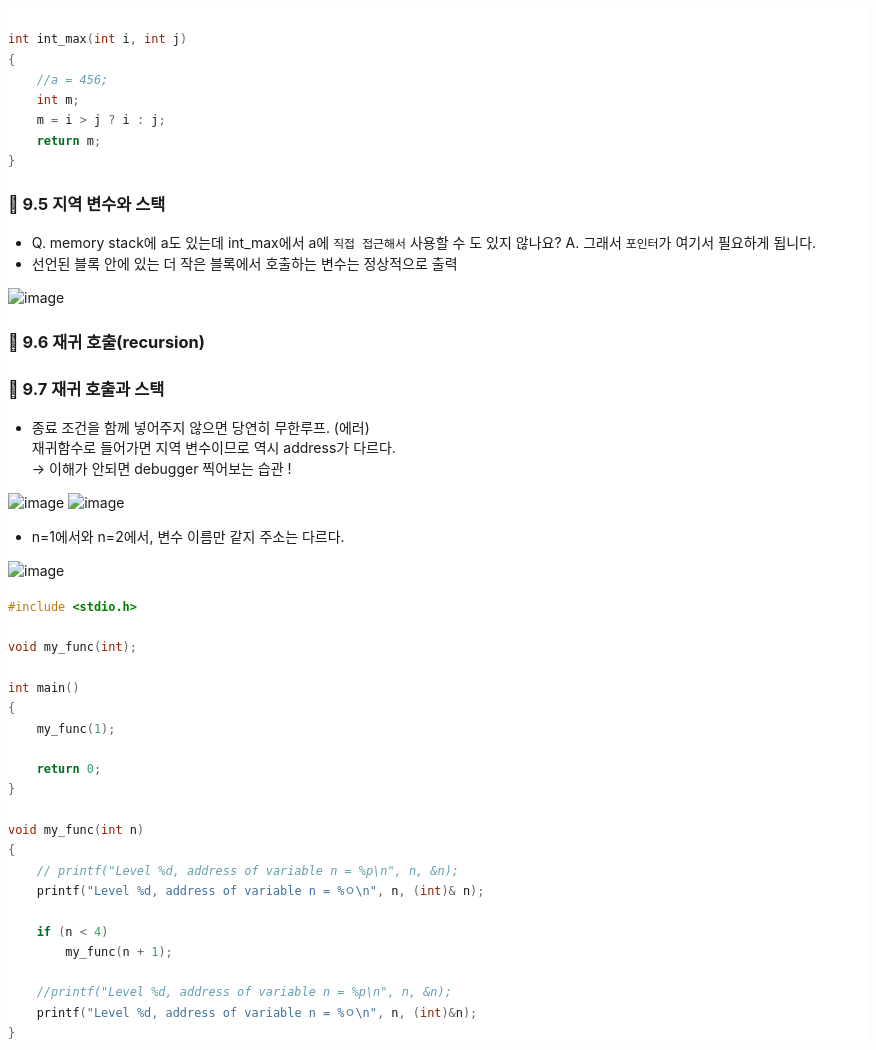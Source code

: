 ``` c

int int_max(int i, int j)
{
	//a = 456;
	int m;
	m = i > j ? i : j;
	return m;
}
```


### 📌 9.5 지역 변수와 스택
- Q. memory stack에 a도 있는데 int_max에서 a에 `직접 접근해서` 사용할 수 도 있지 않나요?
  A. 그래서 `포인터`가 여기서 필요하게 됩니다.
- 선언된 블록 안에 있는 더 작은 블록에서 호출하는 변수는 정상적으로 출력
<img width="650" alt="image" src="https://github.com/user-attachments/assets/1afa65c1-3b6c-4a74-bbdc-deb1f6eec9a8" />


### 📌 9.6 재귀 호출(recursion)
### 📌 9.7 재귀 호출과 스택
- 종료 조건을 함께 넣어주지 않으면 당연히 무한루프. (에러)  
  재귀함수로 들어가면 지역 변수이므로 역시 address가 다르다.  
  → 이해가 안되면 debugger 찍어보는 습관 !

<img width="600" alt="image" src="https://github.com/user-attachments/assets/6b43d103-057f-4ed4-b606-28db548314dd" />
<img width="400" alt="image" src="https://github.com/user-attachments/assets/79830d4c-9e30-401d-ae4e-94f26ac1c714" />

- n=1에서와 n=2에서, 변수 이름만 같지 주소는 다르다.

<img width="400" alt="image" src="https://github.com/user-attachments/assets/b9aeb5d7-26a8-4d03-83a8-90b941fcf18b" />

``` c
#include <stdio.h>

void my_func(int);

int main()
{
	my_func(1);

	return 0;
}

void my_func(int n)
{
	// printf("Level %d, address of variable n = %p\n", n, &n);
	printf("Level %d, address of variable n = %ㅇ\n", n, (int)& n);

	if (n < 4)
		my_func(n + 1);

	//printf("Level %d, address of variable n = %p\n", n, &n);
	printf("Level %d, address of variable n = %ㅇ\n", n, (int)&n);
}
```
